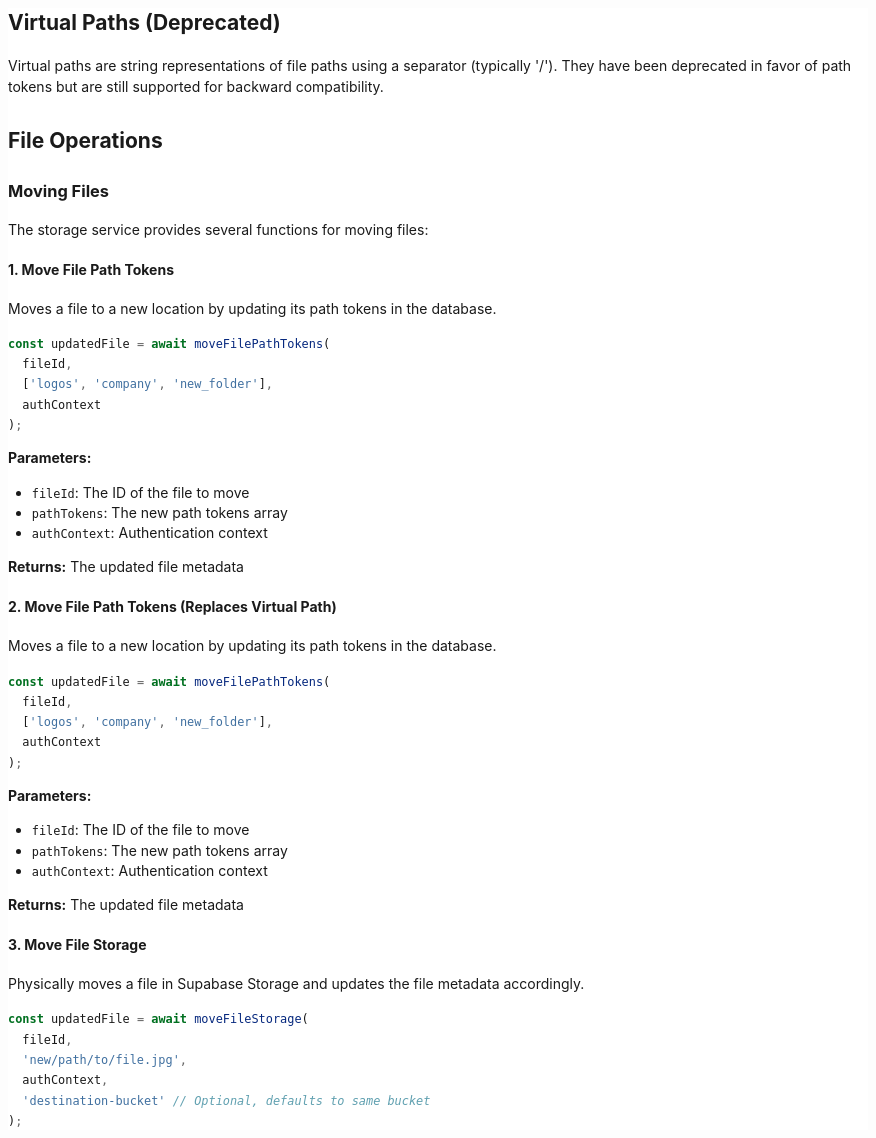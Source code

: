 ## Virtual Paths (Deprecated)

Virtual paths are string representations of file paths using a separator (typically '/'). They have been deprecated in favor of path tokens but are still supported for backward compatibility.

## File Operations

### Moving Files

The storage service provides several functions for moving files:

#### 1. Move File Path Tokens

Moves a file to a new location by updating its path tokens in the database.

```typescript
const updatedFile = await moveFilePathTokens(
  fileId,
  ['logos', 'company', 'new_folder'],
  authContext
);
```

**Parameters:**
- `fileId`: The ID of the file to move
- `pathTokens`: The new path tokens array
- `authContext`: Authentication context

**Returns:** The updated file metadata

#### 2. Move File Path Tokens (Replaces Virtual Path)

Moves a file to a new location by updating its path tokens in the database.

```typescript
const updatedFile = await moveFilePathTokens(
  fileId,
  ['logos', 'company', 'new_folder'],
  authContext
);
```

**Parameters:**
- `fileId`: The ID of the file to move
- `pathTokens`: The new path tokens array
- `authContext`: Authentication context

**Returns:** The updated file metadata

#### 3. Move File Storage

Physically moves a file in Supabase Storage and updates the file metadata accordingly.

```typescript
const updatedFile = await moveFileStorage(
  fileId,
  'new/path/to/file.jpg',
  authContext,
  'destination-bucket' // Optional, defaults to same bucket
);
```
